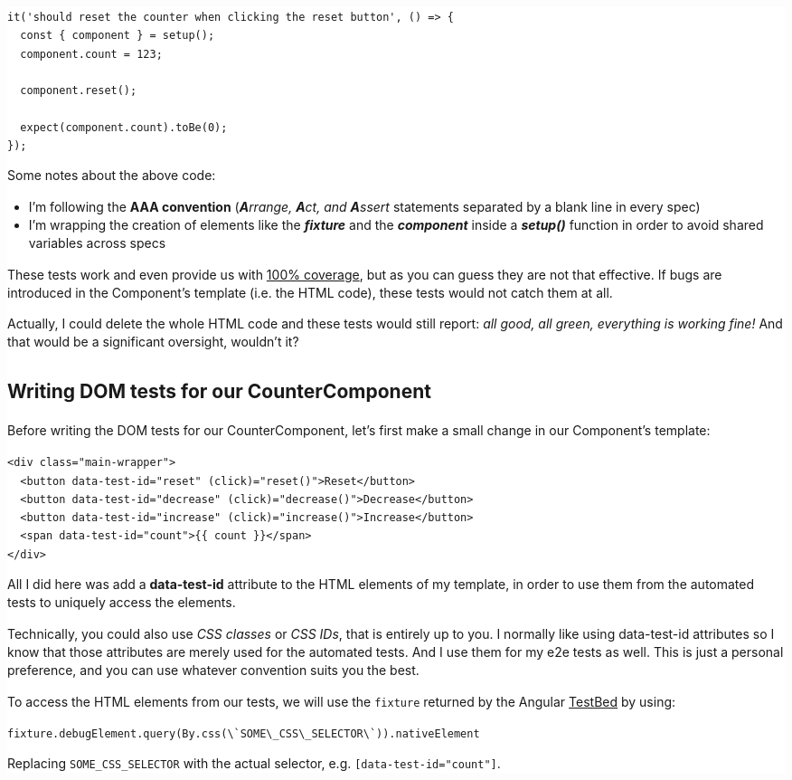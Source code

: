 ```
it('should reset the counter when clicking the reset button', () => {  
  const { component } = setup();  
  component.count = 123;  
  
  component.reset();  
  
  expect(component.count).toBe(0);  
});
```

Some notes about the above code:

*   I’m following the **AAA convention** (**_A_**_rrange,_ **_A_**_ct, and_ **_A_**_ssert_ statements separated by a blank line in every spec)
*   I’m wrapping the creation of elements like the **_fixture_** and the **_component_** inside a **_setup()_** function in order to avoid shared variables across specs

These tests work and even provide us with [100% coverage](https://medium.com/@borzifrancesco/why-i-set-my-unit-test-coverage-threshold-to-100-4c7138276053), but as you can guess they are not that effective. If bugs are introduced in the Component’s template (i.e. the HTML code), these tests would not catch them at all.

Actually, I could delete the whole HTML code and these tests would still report: _all good, all green, everything is working fine!_ And that would be a significant oversight, wouldn’t it?

Writing DOM tests for our CounterComponent
------------------------------------------

Before writing the DOM tests for our CounterComponent, let’s first make a small change in our Component’s template:

```
<div class="main-wrapper">  
  <button data-test-id="reset" (click)="reset()">Reset</button>  
  <button data-test-id="decrease" (click)="decrease()">Decrease</button>  
  <button data-test-id="increase" (click)="increase()">Increase</button>  
  <span data-test-id="count">{{ count }}</span>  
</div>
```

All I did here was add a **data-test-id** attribute to the HTML elements of my template, in order to use them from the automated tests to uniquely access the elements.

Technically, you could also use _CSS classes_ or _CSS IDs_, that is entirely up to you. I normally like using data-test-id attributes so I know that those attributes are merely used for the automated tests. And I use them for my e2e tests as well. This is just a personal preference, and you can use whatever convention suits you the best.

To access the HTML elements from our tests, we will use the `fixture` returned by the Angular [TestBed](https://angular.dev/api/core/testing/TestBed) by using:

```
fixture.debugElement.query(By.css(\`SOME\_CSS\_SELECTOR\`)).nativeElement
```

Replacing `SOME_CSS_SELECTOR` with the actual selector, e.g. `[data-test-id="count"]`.
